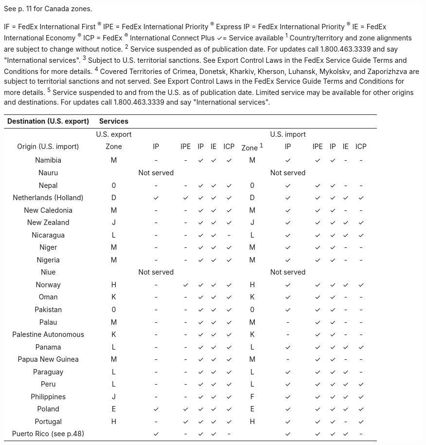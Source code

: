 See p. 11 for Canada zones.

IF = FedEx International First ${ }^{\circledR}$
IPE = FedEx International Priority ${ }^{\circledR}$ Express
IP = FedEx International Priority ${ }^{\circledR}$
IE = FedEx International Economy ${ }^{\circledR}$
ICP = FedEx ${ }^{\circledR}$ International Connect Plus
$\checkmark=$ Service available
${ }^{1}$ Country/territory and zone alignments are subject to change without notice.
${ }^{2}$ Service suspended as of publication date. For updates call 1.800.463.3339 and say "International services".
${ }^{3}$ Subject to U.S. territorial sanctions. See Export Control Laws in the FedEx Service Guide Terms and Conditions for more details.
${ }^{4}$ Covered Territories of Crimea, Donetsk, Kharkiv, Kherson, Luhansk, Mykolskv, and Zaporizhzva are subject to territorial sanctions and not served. See Export Control Laws in the FedEx Service Guide Terms and Conditions for more details.
${ }^{5}$ Service suspended to and from the U.S. as of publication date. Limited service may be available for other origins and destinations. For updates call 1.800.463.3339 and say "International services".

| Destination (U.S. export) | Services |  |  |  |  |  |  |  |  |  |  |  |  |
| :--: | :--: | :--: | :--: | :--: | :--: | :--: | :--: | :--: | :--: | :--: | :--: | :--: | :--: |
|  | U.S. export |  |  |  |  |  |  | U.S. import |  |  |  |  |  |
| Origin (U.S. import) | Zone | IP | IPE | IP | IE | ICP | Zone ${ }^{1}$ | IP | IPE | IP | IE | ICP |
| Namibia | M | - | - | $\checkmark$ | $\checkmark$ | $\checkmark$ | M | $\checkmark$ | $\checkmark$ | $\checkmark$ | - | - |
| Nauru |  | Not served |  |  |  |  |  | Not served |  |  |  |  |
| Nepal | 0 | - | - | $\checkmark$ | $\checkmark$ | $\checkmark$ | 0 | $\checkmark$ | $\checkmark$ | $\checkmark$ | - | - |
| Netherlands (Holland) | D | $\checkmark$ | $\checkmark$ | $\checkmark$ | $\checkmark$ | $\checkmark$ | D | $\checkmark$ | $\checkmark$ | $\checkmark$ | $\checkmark$ | $\checkmark$ |
| New Caledonia | M | - | - | $\checkmark$ | $\checkmark$ | $\checkmark$ | M | $\checkmark$ | $\checkmark$ | $\checkmark$ | - | - |
| New Zealand | J | - | - | $\checkmark$ | $\checkmark$ | $\checkmark$ | J | $\checkmark$ | $\checkmark$ | $\checkmark$ | $\checkmark$ | $\checkmark$ |
| Nicaragua | L | - | - | $\checkmark$ | $\checkmark$ | - | L | $\checkmark$ | $\checkmark$ | $\checkmark$ | $\checkmark$ | $\checkmark$ |
| Niger | M | - | - | $\checkmark$ | $\checkmark$ | $\checkmark$ | M | $\checkmark$ | $\checkmark$ | $\checkmark$ | - | - |
| Nigeria | M | - | - | $\checkmark$ | $\checkmark$ | $\checkmark$ | M | $\checkmark$ | $\checkmark$ | $\checkmark$ | - | - |
| Niue |  | Not served |  |  |  |  |  | Not served |  |  |  |  |
| Norway | H | - | $\checkmark$ | $\checkmark$ | $\checkmark$ | $\checkmark$ | H | $\checkmark$ | $\checkmark$ | $\checkmark$ | $\checkmark$ | $\checkmark$ |
| Oman | K | - | - | $\checkmark$ | $\checkmark$ | $\checkmark$ | K | $\checkmark$ | $\checkmark$ | $\checkmark$ | - | - |
| Pakistan | 0 | - | - | $\checkmark$ | $\checkmark$ | $\checkmark$ | 0 | $\checkmark$ | $\checkmark$ | $\checkmark$ | - | - |
| Palau | M | - | - | $\checkmark$ | $\checkmark$ | $\checkmark$ | M | - | $\checkmark$ | $\checkmark$ | - | - |
| Palestine Autonomous | K | - | - | $\checkmark$ | $\checkmark$ | $\checkmark$ | K | - | $\checkmark$ | $\checkmark$ | - | - |
| Panama | L | - | - | $\checkmark$ | $\checkmark$ | $\checkmark$ | L | $\checkmark$ | $\checkmark$ | $\checkmark$ | $\checkmark$ | $\checkmark$ |
| Papua New Guinea | M | - | - | $\checkmark$ | $\checkmark$ | $\checkmark$ | M | - | $\checkmark$ | $\checkmark$ | - | - |
| Paraguay | L | - | - | $\checkmark$ | $\checkmark$ | $\checkmark$ | L | $\checkmark$ | $\checkmark$ | $\checkmark$ | $\checkmark$ | - |
| Peru | L | - | - | $\checkmark$ | $\checkmark$ | $\checkmark$ | L | $\checkmark$ | $\checkmark$ | $\checkmark$ | $\checkmark$ | $\checkmark$ |
| Philippines | J | - | - | $\checkmark$ | $\checkmark$ | $\checkmark$ | F | $\checkmark$ | $\checkmark$ | $\checkmark$ | $\checkmark$ | $\checkmark$ |
| Poland | E | $\checkmark$ | $\checkmark$ | $\checkmark$ | $\checkmark$ | $\checkmark$ | E | $\checkmark$ | $\checkmark$ | $\checkmark$ | $\checkmark$ | $\checkmark$ |
| Portugal | H | - | $\checkmark$ | $\checkmark$ | $\checkmark$ | $\checkmark$ | H | $\checkmark$ | $\checkmark$ | $\checkmark$ | - | $\checkmark$ |
| Puerto Rico (see p.48) |  | $\checkmark$ | - | $\checkmark$ | $\checkmark$ | - |  | $\checkmark$ | $\checkmark$ | $\checkmark$ | $\checkmark$ | - |